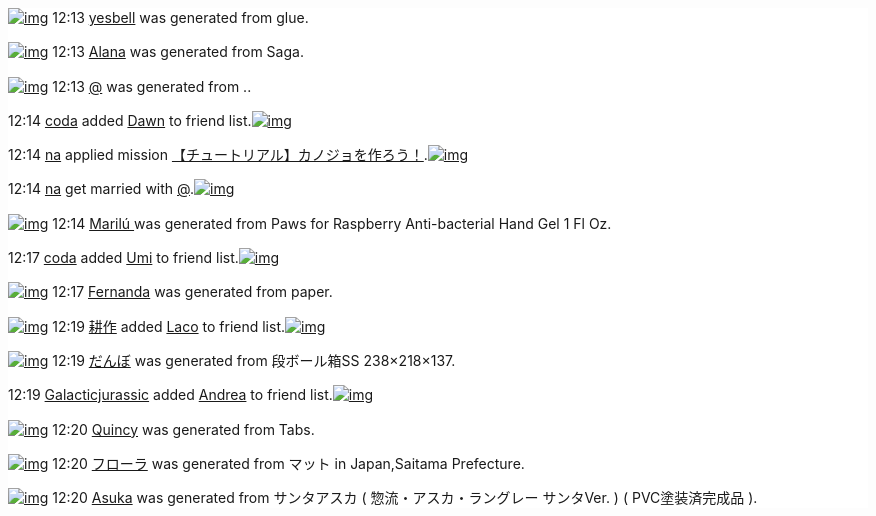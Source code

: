 [![img](http://img18.imageshack.us/img18/6048/898w.png)](http://www.barcodekanojo.com/kanojo/2705060/yesbell) 12:13 [yesbell](http://www.barcodekanojo.com/kanojo/2705060/yesbell) was generated from glue.

[![img](http://kacdn02.appspot.com/6086254407974912/93611.png)](http://www.barcodekanojo.com/kanojo/2705061/Alana) 12:13 [Alana](http://www.barcodekanojo.com/kanojo/2705061/Alana) was generated from Saga.

[![img](http://kacdn03.appspot.com/5541127360872448/355c.png)](http://www.barcodekanojo.com/kanojo/2705062/%40) 12:13 [@](http://www.barcodekanojo.com/kanojo/2705062/%40) was generated from ..

12:14 [coda](http://www.barcodekanojo.com/user/416719/coda) added [Dawn](http://www.barcodekanojo.com/kanojo/2451885/Dawn) to friend list.[![img](http://kacdn01.appspot.com/4680585029091328/af58.png)](http://www.barcodekanojo.com/kanojo/2451885/Dawn)

12:14 [na](http://www.barcodekanojo.com/user/427509/na) applied mission [【チュートリアル】カノジョを作ろう！](http://www.barcodekanojo.com/kanojo/2705062/%40).[![img](http://img96.imageshack.us/img96/7360/mttp.png)](http://www.barcodekanojo.com/kanojo/2705062/%40)

12:14 [na](http://www.barcodekanojo.com/user/427509/na) get married with [@](http://www.barcodekanojo.com/kanojo/2705062/%40).[![img](http://img823.imageshack.us/img823/3763/82nc.png)](http://www.barcodekanojo.com/kanojo/2705062/%40)

[![img](http://kacdn02.appspot.com/6159453669818368/032e.png)](http://www.barcodekanojo.com/kanojo/2705063/Maril%C3%BA%20) 12:14 [Marilú ](http://www.barcodekanojo.com/kanojo/2705063/Maril%C3%BA%20) was generated from Paws for Raspberry Anti-bacterial Hand Gel 1 Fl Oz.

12:17 [coda](http://www.barcodekanojo.com/user/416719/coda) added [Umi](http://www.barcodekanojo.com/kanojo/2648621/Umi) to friend list.[![img](http://kacdn01.appspot.com/5970380887949312/7990.png)](http://www.barcodekanojo.com/kanojo/2648621/Umi)

[![img](http://kacdn03.appspot.com/5985507494330368/27ce.png)](http://www.barcodekanojo.com/kanojo/2705064/Fernanda) 12:17 [Fernanda](http://www.barcodekanojo.com/kanojo/2705064/Fernanda) was generated from paper.

[![img](http://kacdn02.appspot.com/6729831232307200/3953.jpg)](http://www.barcodekanojo.com/user/358354/%E8%80%95%E4%BD%9C) 12:19 [耕作](http://www.barcodekanojo.com/user/358354/%E8%80%95%E4%BD%9C) added [Laco](http://www.barcodekanojo.com/kanojo/2162370/Laco) to friend list.[![img](http://kacdn03.appspot.com/5534931065241600/5271.png)](http://www.barcodekanojo.com/kanojo/2162370/Laco)

[![img](http://kacdn03.appspot.com/5738746322354176/6b19b.png)](http://www.barcodekanojo.com/kanojo/2705065/%E3%81%A0%E3%82%93%E3%81%BC) 12:19 [だんぼ](http://www.barcodekanojo.com/kanojo/2705065/%E3%81%A0%E3%82%93%E3%81%BC) was generated from 段ボール箱SS 238×218×137.

12:19 [Galacticjurassic](http://www.barcodekanojo.com/user/427508/Galacticjurassic) added [Andrea](http://www.barcodekanojo.com/kanojo/2285365/Andrea) to friend list.[![img](http://kacdn04.appspot.com/4723964735651840/4e82.png)](http://www.barcodekanojo.com/kanojo/2285365/Andrea)

[![img](http://kacdn03.appspot.com/5054564742987776/3149.png)](http://www.barcodekanojo.com/kanojo/2705066/Quincy) 12:20 [Quincy](http://www.barcodekanojo.com/kanojo/2705066/Quincy) was generated from Tabs.

[![img](http://kacdn02.appspot.com/5634387206995968/c7de.png)](http://www.barcodekanojo.com/kanojo/2705067/%E3%83%95%E3%83%AD%E3%83%BC%E3%83%A9) 12:20 [フローラ](http://www.barcodekanojo.com/kanojo/2705067/%E3%83%95%E3%83%AD%E3%83%BC%E3%83%A9) was generated from マット in Japan,Saitama Prefecture.

[![img](http://kacdn01.appspot.com/5574453085863936/7d36.png)](http://www.barcodekanojo.com/kanojo/2705068/Asuka) 12:20 [Asuka](http://www.barcodekanojo.com/kanojo/2705068/Asuka) was generated from サンタアスカ ( 惣流・アスカ・ラングレー サンタVer. ) ( PVC塗装済完成品 ).
